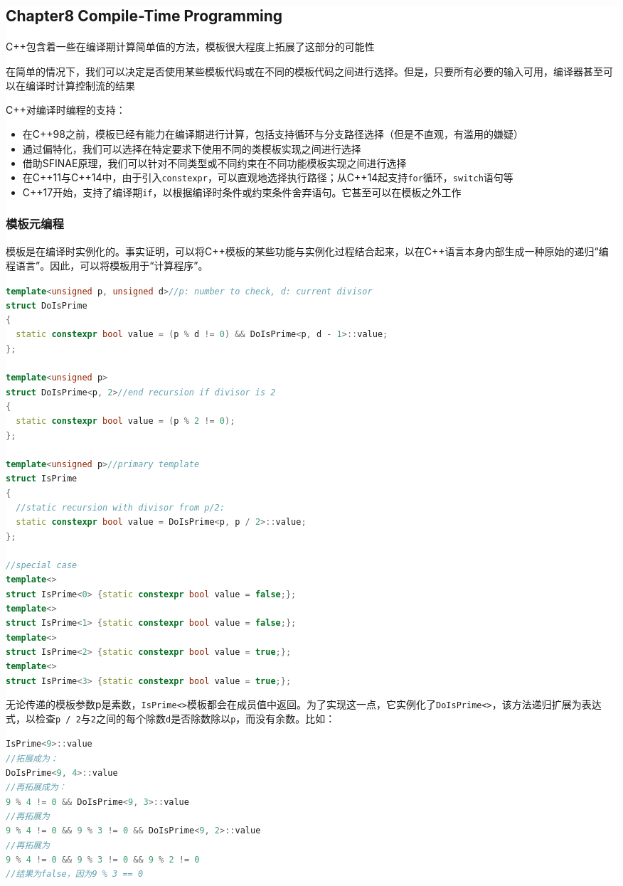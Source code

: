 ## Chapter8 Compile-Time Programming

C++包含着一些在编译期计算简单值的方法，模板很大程度上拓展了这部分的可能性

在简单的情况下，我们可以决定是否使用某些模板代码或在不同的模板代码之间进行选择。但是，只要所有必要的输入可用，编译器甚至可以在编译时计算控制流的结果

C++对编译时编程的支持：

+ 在C++98之前，模板已经有能力在编译期进行计算，包括支持循环与分支路径选择（但是不直观，有滥用的嫌疑）
+ 通过偏特化，我们可以选择在特定要求下使用不同的类模板实现之间进行选择
+ 借助SFINAE原理，我们可以针对不同类型或不同约束在不同功能模板实现之间进行选择
+ 在C++11与C++14中，由于引入`constexpr`，可以直观地选择执行路径；从C++14起支持`for`循环，`switch`语句等
+ C++17开始，支持了编译期`if`，以根据编译时条件或约束条件舍弃语句。它甚至可以在模板之外工作

### 模板元编程

模板是在编译时实例化的。事实证明，可以将C++模板的某些功能与实例化过程结合起来，以在C++语言本身内部生成一种原始的递归“编程语言”。因此，可以将模板用于“计算程序”。 

```cpp
template<unsigned p, unsigned d>//p: number to check, d: current divisor
struct DoIsPrime
{
  static constexpr bool value = (p % d != 0) && DoIsPrime<p, d - 1>::value;
};

template<unsigned p>
struct DoIsPrime<p, 2>//end recursion if divisor is 2
{
  static constexpr bool value = (p % 2 != 0);
};

template<unsigned p>//primary template
struct IsPrime
{
  //static recursion with divisor from p/2:
  static constexpr bool value = DoIsPrime<p, p / 2>::value;
};

//special case
template<>
struct IsPrime<0> {static constexpr bool value = false;};
template<>
struct IsPrime<1> {static constexpr bool value = false;};
template<>
struct IsPrime<2> {static constexpr bool value = true;};
template<>
struct IsPrime<3> {static constexpr bool value = true;};
```

无论传递的模板参数p是素数，`IsPrime<>`模板都会在成员值中返回。为了实现这一点，它实例化了`DoIsPrime<>`，该方法递归扩展为表达式，以检查`p / 2`与`2`之间的每个除数`d`是否除数除以`p`，而没有余数。比如：

```cpp
IsPrime<9>::value
//拓展成为：
DoIsPrime<9, 4>::value
//再拓展成为：
9 % 4 != 0 && DoIsPrime<9, 3>::value
//再拓展为
9 % 4 != 0 && 9 % 3 != 0 && DoIsPrime<9, 2>::value
//再拓展为
9 % 4 != 0 && 9 % 3 != 0 && 9 % 2 != 0
//结果为false，因为9 % 3 == 0
```
